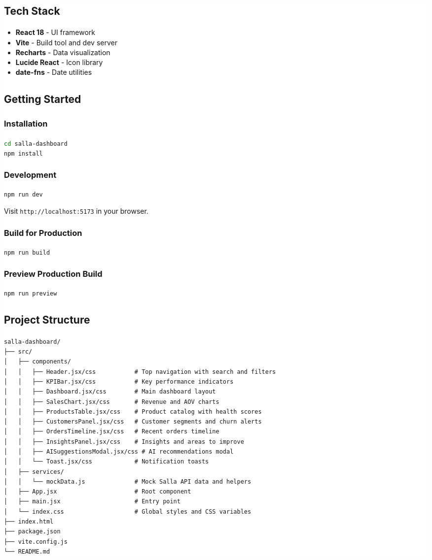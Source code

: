 ## Tech Stack

- **React 18** - UI framework
- **Vite** - Build tool and dev server
- **Recharts** - Data visualization
- **Lucide React** - Icon library
- **date-fns** - Date utilities

## Getting Started

### Installation

```bash
cd salla-dashboard
npm install
```

### Development

```bash
npm run dev
```

Visit `http://localhost:5173` in your browser.

### Build for Production

```bash
npm run build
```

### Preview Production Build

```bash
npm run preview
```

## Project Structure

```
salla-dashboard/
├── src/
│   ├── components/
│   │   ├── Header.jsx/css           # Top navigation with search and filters
│   │   ├── KPIBar.jsx/css           # Key performance indicators
│   │   ├── Dashboard.jsx/css        # Main dashboard layout
│   │   ├── SalesChart.jsx/css       # Revenue and AOV charts
│   │   ├── ProductsTable.jsx/css    # Product catalog with health scores
│   │   ├── CustomersPanel.jsx/css   # Customer segments and churn alerts
│   │   ├── OrdersTimeline.jsx/css   # Recent orders timeline
│   │   ├── InsightsPanel.jsx/css    # Insights and areas to improve
│   │   ├── AISuggestionsModal.jsx/css # AI recommendations modal
│   │   └── Toast.jsx/css            # Notification toasts
│   ├── services/
│   │   └── mockData.js              # Mock Salla API data and helpers
│   ├── App.jsx                      # Root component
│   ├── main.jsx                     # Entry point
│   └── index.css                    # Global styles and CSS variables
├── index.html
├── package.json
├── vite.config.js
└── README.md
```
